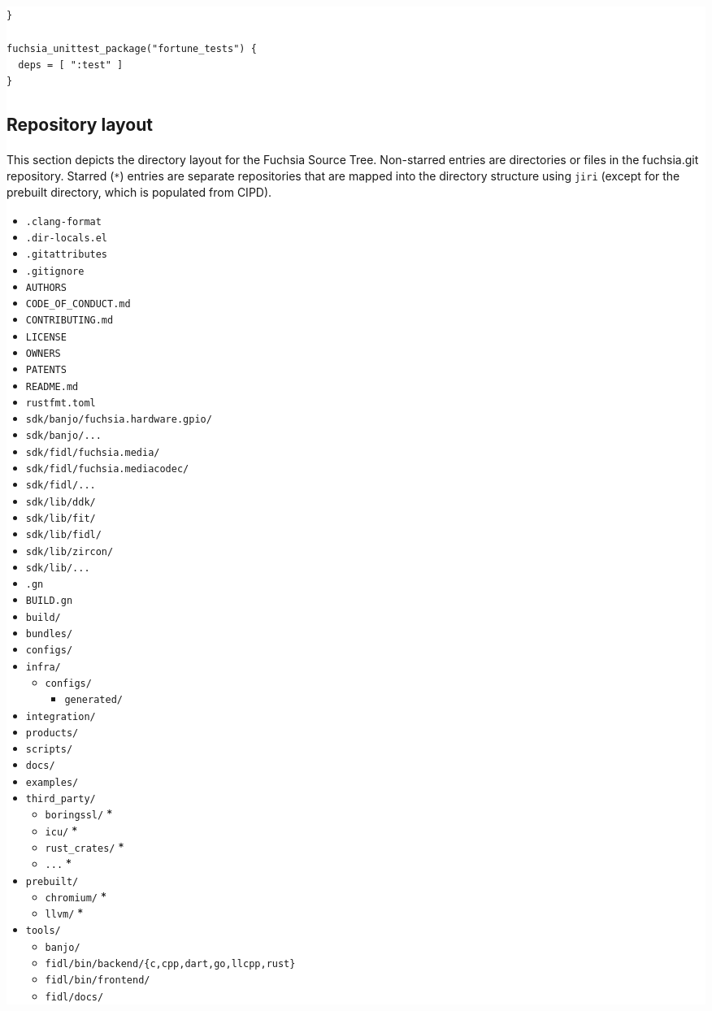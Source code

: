 ```gn
}

fuchsia_unittest_package("fortune_tests") {
  deps = [ ":test" ]
}
```

## Repository layout

This section depicts the directory layout for the Fuchsia Source Tree.
Non-starred entries are directories or files in the fuchsia.git repository.
Starred (`*`) entries are separate repositories that are mapped into the
directory structure using `jiri` (except for the prebuilt directory, which is
populated from CIPD).

 * `.clang-format`
 * `.dir-locals.el`
 * `.gitattributes`
 * `.gitignore`
 * `AUTHORS`
 * `CODE_OF_CONDUCT.md`
 * `CONTRIBUTING.md`
 * `LICENSE`
 * `OWNERS`
 * `PATENTS`
 * `README.md`
 * `rustfmt.toml`
 * `sdk/banjo/fuchsia.hardware.gpio/`
 * `sdk/banjo/...`
 * `sdk/fidl/fuchsia.media/`
 * `sdk/fidl/fuchsia.mediacodec/`
 * `sdk/fidl/...`
 * `sdk/lib/ddk/`
 * `sdk/lib/fit/`
 * `sdk/lib/fidl/`
 * `sdk/lib/zircon/`
 * `sdk/lib/...`
 * `.gn`
 * `BUILD.gn`
 * `build/`
 * `bundles/`
 * `configs/`
 * `infra/`
    * `configs/`
       * `generated/`
 * `integration/`
 * `products/`
 * `scripts/`
 * `docs/`
 * `examples/`
 * `third_party/`
    * `boringssl/` *
    * `icu/` *
    * `rust_crates/` *
    * `...` *
 * `prebuilt/`
    * `chromium/` *
    * `llvm/` *
 * `tools/`
    * `banjo/`
    * `fidl/bin/backend/{c,cpp,dart,go,llcpp,rust}`
    * `fidl/bin/frontend/`
    * `fidl/docs/`
